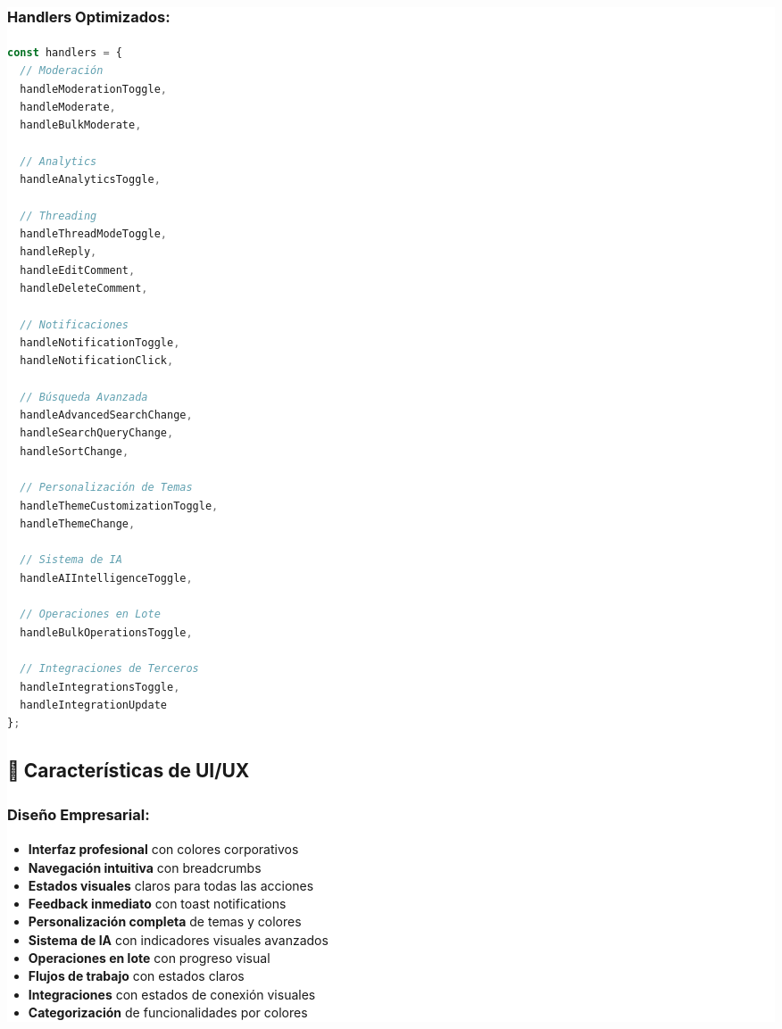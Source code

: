 ### **Handlers Optimizados:**
```javascript
const handlers = {
  // Moderación
  handleModerationToggle,
  handleModerate,
  handleBulkModerate,
  
  // Analytics
  handleAnalyticsToggle,
  
  // Threading
  handleThreadModeToggle,
  handleReply,
  handleEditComment,
  handleDeleteComment,
  
  // Notificaciones
  handleNotificationToggle,
  handleNotificationClick,
  
  // Búsqueda Avanzada
  handleAdvancedSearchChange,
  handleSearchQueryChange,
  handleSortChange,
  
  // Personalización de Temas
  handleThemeCustomizationToggle,
  handleThemeChange,
  
  // Sistema de IA
  handleAIIntelligenceToggle,
  
  // Operaciones en Lote
  handleBulkOperationsToggle,
  
  // Integraciones de Terceros
  handleIntegrationsToggle,
  handleIntegrationUpdate
};
```

## 🎨 Características de UI/UX

### **Diseño Empresarial:**
- **Interfaz profesional** con colores corporativos
- **Navegación intuitiva** con breadcrumbs
- **Estados visuales** claros para todas las acciones
- **Feedback inmediato** con toast notifications
- **Personalización completa** de temas y colores
- **Sistema de IA** con indicadores visuales avanzados
- **Operaciones en lote** con progreso visual
- **Flujos de trabajo** con estados claros
- **Integraciones** con estados de conexión visuales
- **Categorización** de funcionalidades por colores

